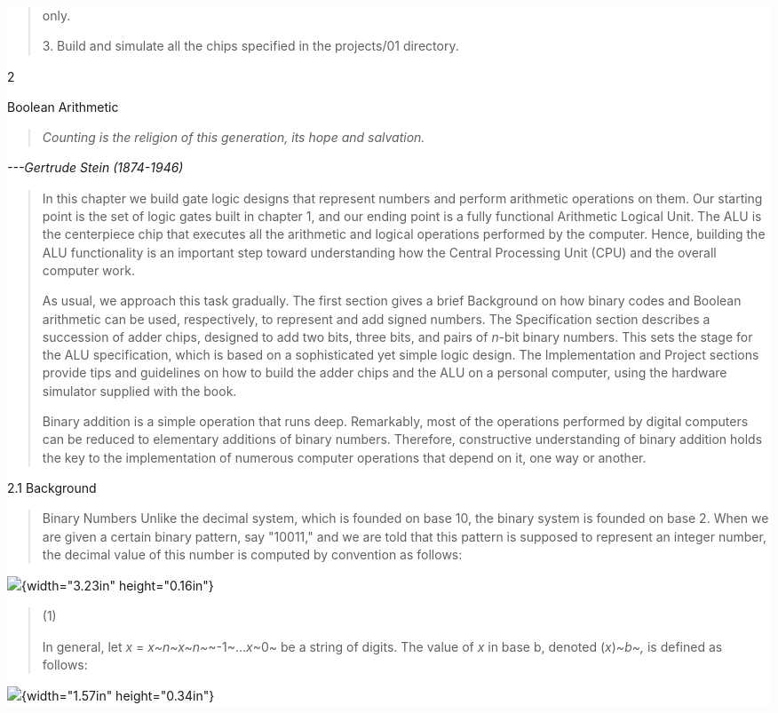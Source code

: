 > only.
>
> 3\. Build and simulate all the chips specified in the projects/01
> directory.

2

Boolean Arithmetic

> *Counting is the religion of this generation, its hope and salvation.*

*---Gertrude Stein (1874-1946)*

> In this chapter we build gate logic designs that represent numbers and
> perform arithmetic operations on them. Our starting point is the set
> of logic gates built in chapter 1, and our ending point is a fully
> functional Arithmetic Logical Unit. The ALU is the centerpiece chip
> that executes all the arithmetic and logical operations performed by
> the computer. Hence, building the ALU functionality is an important
> step toward understanding how the Central Processing Unit (CPU) and
> the overall computer work.
>
> As usual, we approach this task gradually. The first section gives a
> brief Background on how binary codes and Boolean arithmetic can be
> used, respectively, to represent and add signed numbers. The
> Specification section describes a succession of adder chips, designed
> to add two bits, three bits, and pairs of *n*-bit binary numbers. This
> sets the stage for the ALU specification, which is based on a
> sophisticated yet simple logic design. The Implementation and Project
> sections provide tips and guidelines on how to build the adder chips
> and the ALU on a personal computer, using the hardware simulator
> supplied with the book.
>
> Binary addition is a simple operation that runs deep. Remarkably, most
> of the operations performed by digital computers can be reduced to
> elementary additions of binary numbers. Therefore, constructive
> understanding of binary addition holds the key to the implementation
> of numerous computer operations that depend on it, one way or another.

2.1 Background

> Binary Numbers Unlike the decimal system, which is founded on base 10,
> the binary system is founded on base 2. When we are given a certain
> binary pattern, say "10011," and we are told that this pattern is
> supposed to represent an integer number, the decimal value of this
> number is computed by convention as follows:

![](media/image10.png){width="3.23in" height="0.16in"}

> \(1\)
>
> In general, let *x* = *x~n~x~n~*~-1~\...*x*~0~ be a string of digits.
> The value of *x* in base b, denoted (*x*)*~b~,* is defined as follows:

![](media/image11.png){width="1.57in" height="0.34in"}
